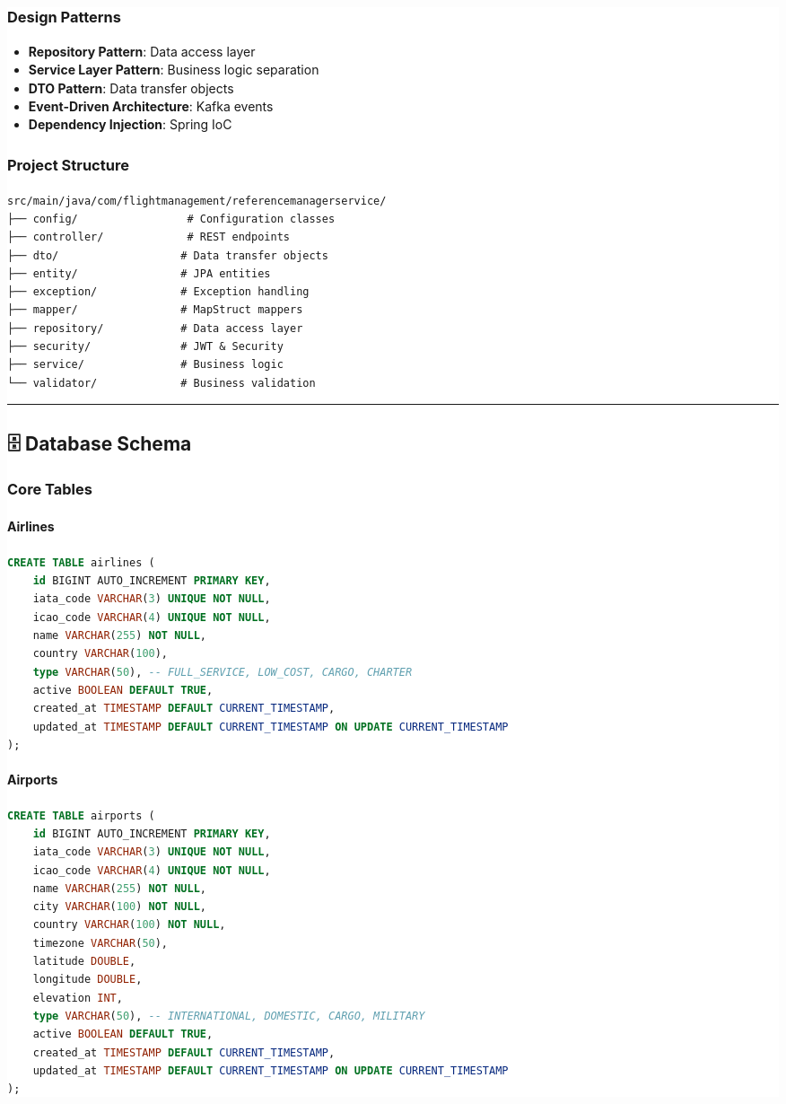 ### Design Patterns
- **Repository Pattern**: Data access layer
- **Service Layer Pattern**: Business logic separation
- **DTO Pattern**: Data transfer objects
- **Event-Driven Architecture**: Kafka events
- **Dependency Injection**: Spring IoC

### Project Structure
```
src/main/java/com/flightmanagement/referencemanagerservice/
├── config/                 # Configuration classes
├── controller/             # REST endpoints
├── dto/                   # Data transfer objects
├── entity/                # JPA entities
├── exception/             # Exception handling
├── mapper/                # MapStruct mappers
├── repository/            # Data access layer
├── security/              # JWT & Security
├── service/               # Business logic
└── validator/             # Business validation
```

---

## 🗄️ Database Schema

### Core Tables

#### Airlines
```sql
CREATE TABLE airlines (
    id BIGINT AUTO_INCREMENT PRIMARY KEY,
    iata_code VARCHAR(3) UNIQUE NOT NULL,
    icao_code VARCHAR(4) UNIQUE NOT NULL,
    name VARCHAR(255) NOT NULL,
    country VARCHAR(100),
    type VARCHAR(50), -- FULL_SERVICE, LOW_COST, CARGO, CHARTER
    active BOOLEAN DEFAULT TRUE,
    created_at TIMESTAMP DEFAULT CURRENT_TIMESTAMP,
    updated_at TIMESTAMP DEFAULT CURRENT_TIMESTAMP ON UPDATE CURRENT_TIMESTAMP
);
```

#### Airports
```sql
CREATE TABLE airports (
    id BIGINT AUTO_INCREMENT PRIMARY KEY,
    iata_code VARCHAR(3) UNIQUE NOT NULL,
    icao_code VARCHAR(4) UNIQUE NOT NULL,
    name VARCHAR(255) NOT NULL,
    city VARCHAR(100) NOT NULL,
    country VARCHAR(100) NOT NULL,
    timezone VARCHAR(50),
    latitude DOUBLE,
    longitude DOUBLE,
    elevation INT,
    type VARCHAR(50), -- INTERNATIONAL, DOMESTIC, CARGO, MILITARY
    active BOOLEAN DEFAULT TRUE,
    created_at TIMESTAMP DEFAULT CURRENT_TIMESTAMP,
    updated_at TIMESTAMP DEFAULT CURRENT_TIMESTAMP ON UPDATE CURRENT_TIMESTAMP
);
```
